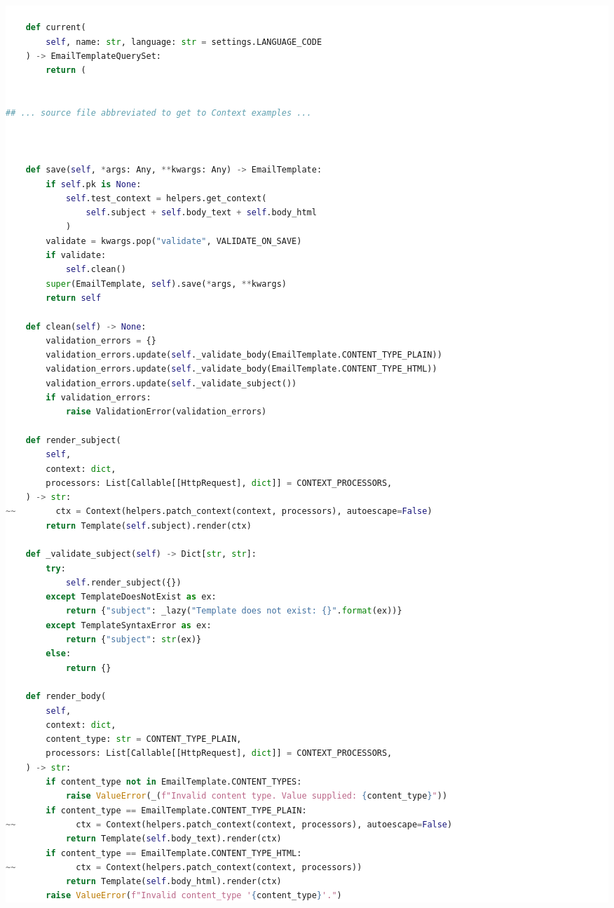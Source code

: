 ```python

    def current(
        self, name: str, language: str = settings.LANGUAGE_CODE
    ) -> EmailTemplateQuerySet:
        return (


## ... source file abbreviated to get to Context examples ...



    def save(self, *args: Any, **kwargs: Any) -> EmailTemplate:
        if self.pk is None:
            self.test_context = helpers.get_context(
                self.subject + self.body_text + self.body_html
            )
        validate = kwargs.pop("validate", VALIDATE_ON_SAVE)
        if validate:
            self.clean()
        super(EmailTemplate, self).save(*args, **kwargs)
        return self

    def clean(self) -> None:
        validation_errors = {}
        validation_errors.update(self._validate_body(EmailTemplate.CONTENT_TYPE_PLAIN))
        validation_errors.update(self._validate_body(EmailTemplate.CONTENT_TYPE_HTML))
        validation_errors.update(self._validate_subject())
        if validation_errors:
            raise ValidationError(validation_errors)

    def render_subject(
        self,
        context: dict,
        processors: List[Callable[[HttpRequest], dict]] = CONTEXT_PROCESSORS,
    ) -> str:
~~        ctx = Context(helpers.patch_context(context, processors), autoescape=False)
        return Template(self.subject).render(ctx)

    def _validate_subject(self) -> Dict[str, str]:
        try:
            self.render_subject({})
        except TemplateDoesNotExist as ex:
            return {"subject": _lazy("Template does not exist: {}".format(ex))}
        except TemplateSyntaxError as ex:
            return {"subject": str(ex)}
        else:
            return {}

    def render_body(
        self,
        context: dict,
        content_type: str = CONTENT_TYPE_PLAIN,
        processors: List[Callable[[HttpRequest], dict]] = CONTEXT_PROCESSORS,
    ) -> str:
        if content_type not in EmailTemplate.CONTENT_TYPES:
            raise ValueError(_(f"Invalid content type. Value supplied: {content_type}"))
        if content_type == EmailTemplate.CONTENT_TYPE_PLAIN:
~~            ctx = Context(helpers.patch_context(context, processors), autoescape=False)
            return Template(self.body_text).render(ctx)
        if content_type == EmailTemplate.CONTENT_TYPE_HTML:
~~            ctx = Context(helpers.patch_context(context, processors))
            return Template(self.body_html).render(ctx)
        raise ValueError(f"Invalid content_type '{content_type}'.")
```